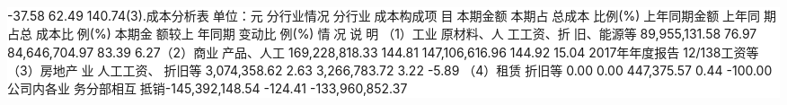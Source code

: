-37.58
62.49
140.74(3).成本分析表
单位：元
分行业情况
分行业
成本构成项
目
本期金额
本期占
总成本
比例(%)
上年同期金额
上年同
期占总
成本比
例(%)
本期金
额较上
年同期
变动比
例(%)
情
况
说
明
（1）工业
原材料、人
工工资、折
旧、能源等
89,955,131.58
76.97
84,646,704.97
83.39
6.27（2）商业
产品、人工
169,228,818.33
144.81
147,106,616.96
144.92
15.04
2017年年度报告
12/138工资等
（3）房地产
业
人工工资、
折旧等
3,074,358.62
2.63
3,266,783.72
3.22
-5.89
（4）租赁
折旧等
0.00
0.00
447,375.57
0.44
-100.00
公司内各业
务分部相互
抵销-145,392,148.54
-124.41
-133,960,852.37